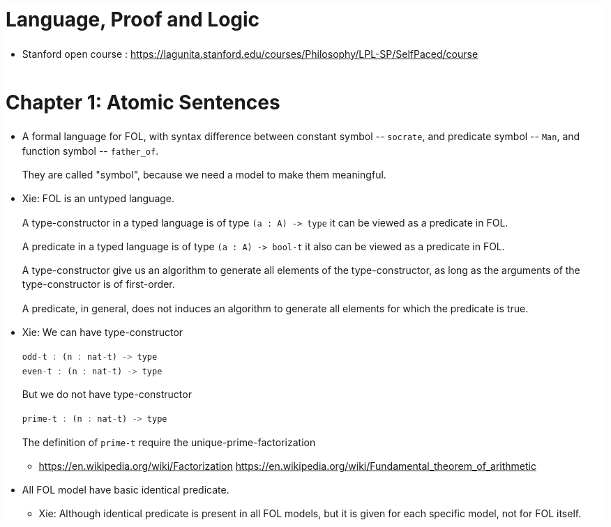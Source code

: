 # Language, Proof and Logic

- Stanford open course :
  https://lagunita.stanford.edu/courses/Philosophy/LPL-SP/SelfPaced/course

# Chapter 1: Atomic Sentences

- A formal language for FOL,
  with syntax difference between constant symbol -- `socrate`,
  and predicate symbol -- `Man`,
  and function symbol -- `father_of`.

  They are called "symbol",
  because we need a model to make them meaningful.

- Xie:
  FOL is an untyped language.

  A type-constructor in a typed language
  is of type `(a : A) -> type`
  it can be viewed as a predicate in FOL.

  A predicate in a typed language
  is of type `(a : A) -> bool-t`
  it also can be viewed as a predicate in FOL.

  A type-constructor give us an algorithm
  to generate all elements of the type-constructor,
  as long as the arguments of the type-constructor is of first-order.

  A predicate, in general, does not induces an algorithm
  to generate all elements for which the predicate is true.

- Xie:
  We can have type-constructor

  ``` js
  odd-t : (n : nat-t) -> type
  even-t : (n : nat-t) -> type
  ```

  But we do not have type-constructor

  ``` js
  prime-t : (n : nat-t) -> type
  ```

  The definition of `prime-t` require the unique-prime-factorization

  - https://en.wikipedia.org/wiki/Factorization
    https://en.wikipedia.org/wiki/Fundamental_theorem_of_arithmetic

- All FOL model have basic identical predicate.

  - Xie:
    Although identical predicate is present in all FOL models,
    but it is given for each specific model, not for FOL itself.
